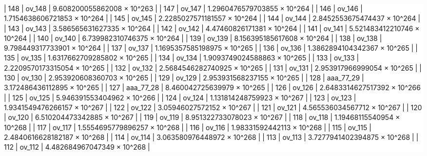 | 148 | ov_148 | 9.608200055862008 × 10^263 |
| 147 | ov_147 | 1.2960476579703855 × 10^264 |
| 146 | ov_146 | 1.7154638606721853 × 10^264 |
| 145 | ov_145 | 2.2285027571181557 × 10^264 |
| 144 | ov_144 | 2.8452553675474437 × 10^264 |
| 143 | ov_143 | 3.586565631627335 × 10^264 |
| 142 | ov_142 | 4.47460826171381 × 10^264 |
| 141 | ov_141 | 5.521483412210746 × 10^264 |
| 140 | ov_140 | 6.739982310746375 × 10^264 |
| 139 | ov_139 | 8.156395185617608 × 10^264 |
| 138 | ov_138 | 9.798449317733901 × 10^264 |
| 137 | ov_137 | 1.1695357585198975 × 10^265 |
| 136 | ov_136 | 1.3862894104342367 × 10^265 |
| 135 | ov_135 | 1.6317662709285802 × 10^265 |
| 134 | ov_134 | 1.9093749024588863 × 10^265 |
| 133 | ov_133 | 2.2209570173315054 × 10^265 |
| 132 | ov_132 | 2.5684546282740925 × 10^265 |
| 131 | ov_131 | 2.953917966999054 × 10^265 |
| 130 | ov_130 | 2.953920608360703 × 10^265 |
| 129 | ov_129 | 2.953931568237155 × 10^265 |
| 128 | aaa_77_29 | 3.172486436112895 × 10^265 |
| 127 | aaa_77_28 | 8.460042725639979 × 10^265 |
| 126 | ov_126 | 2.6483314627517392 × 10^266 |
| 125 | ov_125 | 5.946391553404962 × 10^266 |
| 124 | ov_124 | 1.131814248759923 × 10^267 |
| 123 | ov_123 | 1.9341549476266157 × 10^267 |
| 122 | ov_122 | 3.05946027572152 × 10^267 |
| 121 | ov_121 | 4.565536034567712 × 10^267 |
| 120 | ov_120 | 6.510204473342885 × 10^267 |
| 119 | ov_119 | 8.951322733078023 × 10^267 |
| 118 | ov_118 | 1.19468115540954 × 10^268 |
| 117 | ov_117 | 1.5554695779896257 × 10^268 |
| 116 | ov_116 | 1.98331592442113 × 10^268 |
| 115 | ov_115 | 2.4840616628182187 × 10^268 |
| 114 | ov_114 | 3.063580976448972 × 10^268 |
| 113 | ov_113 | 3.7277941402394875 × 10^268 |
| 112 | ov_112 | 4.482684967047349 × 10^268 |